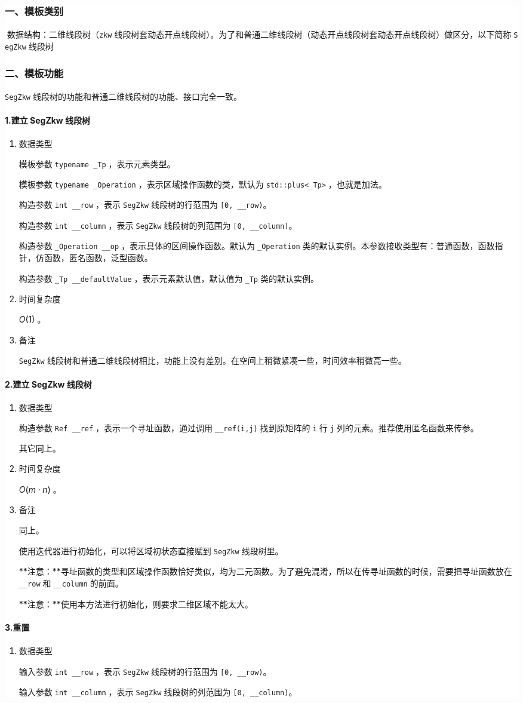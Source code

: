 ### 一、模板类别

​	数据结构：二维线段树（`zkw` 线段树套动态开点线段树）。为了和普通二维线段树（动态开点线段树套动态开点线段树）做区分，以下简称 `SegZkw` 线段树

### 二、模板功能

 `SegZkw` 线段树的功能和普通二维线段树的功能、接口完全一致。

#### 1.建立 SegZkw 线段树

1. 数据类型

   模板参数 `typename _Tp` ，表示元素类型。

   模板参数 `typename _Operation`  ，表示区域操作函数的类，默认为 `std::plus<_Tp>` ，也就是加法。

   构造参数 `int __row` ，表示 `SegZkw` 线段树的行范围为 `[0, __row)`。

   构造参数 `int __column` ，表示 `SegZkw` 线段树的列范围为 `[0, __column)`。

   构造参数 `_Operation __op` ，表示具体的区间操作函数。默认为 `_Operation` 类的默认实例。本参数接收类型有：普通函数，函数指针，仿函数，匿名函数，泛型函数。

   构造参数 `_Tp __defaultValue` ，表示元素默认值，默认值为 `_Tp` 类的默认实例。

2. 时间复杂度

   $O(1)$ 。

3. 备注

    `SegZkw` 线段树和普通二维线段树相比，功能上没有差别。在空间上稍微紧凑一些，时间效率稍微高一些。

#### 2.建立 SegZkw 线段树

1. 数据类型

   构造参数 `Ref __ref` ，表示一个寻址函数，通过调用 `__ref(i,j)` 找到原矩阵的 `i` 行 `j` 列的元素。推荐使用匿名函数来传参。

   其它同上。

2. 时间复杂度

   $O(m\cdot n)$ 。

3. 备注

   同上。

   使用迭代器进行初始化，可以将区域初状态直接赋到 `SegZkw` 线段树里。
   
   **注意：**寻址函数的类型和区域操作函数恰好类似，均为二元函数。为了避免混淆，所以在传寻址函数的时候，需要把寻址函数放在 `__row` 和 `__column` 的前面。
   
   **注意：**使用本方法进行初始化，则要求二维区域不能太大。


####  3.重置

1. 数据类型

   输入参数 `int __row` ，表示 `SegZkw` 线段树的行范围为 `[0, __row)`。

   输入参数 `int __column` ，表示 `SegZkw` 线段树的列范围为 `[0, __column)`。
